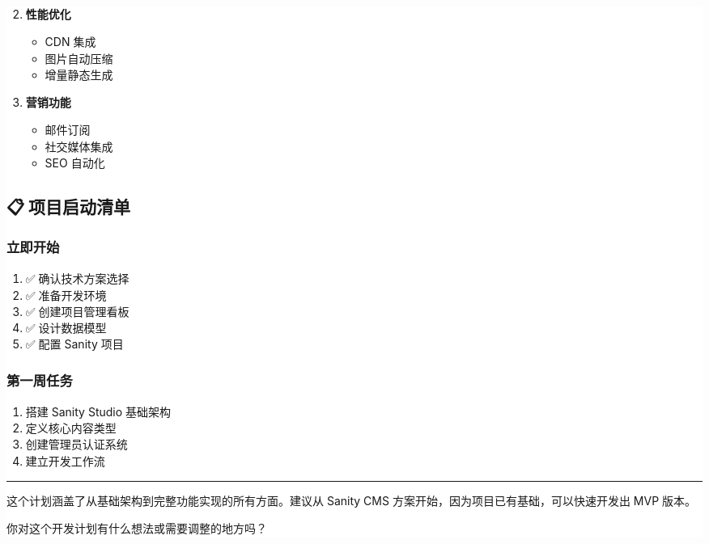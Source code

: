2. **性能优化**
   - CDN 集成
   - 图片自动压缩
   - 增量静态生成

3. **营销功能**
   - 邮件订阅
   - 社交媒体集成
   - SEO 自动化

## 📋 项目启动清单

### 立即开始
1. ✅ 确认技术方案选择
2. ✅ 准备开发环境
3. ✅ 创建项目管理看板
4. ✅ 设计数据模型
5. ✅ 配置 Sanity 项目

### 第一周任务
1. 搭建 Sanity Studio 基础架构
2. 定义核心内容类型
3. 创建管理员认证系统
4. 建立开发工作流

---

这个计划涵盖了从基础架构到完整功能实现的所有方面。建议从 Sanity CMS 方案开始，因为项目已有基础，可以快速开发出 MVP 版本。

你对这个开发计划有什么想法或需要调整的地方吗？